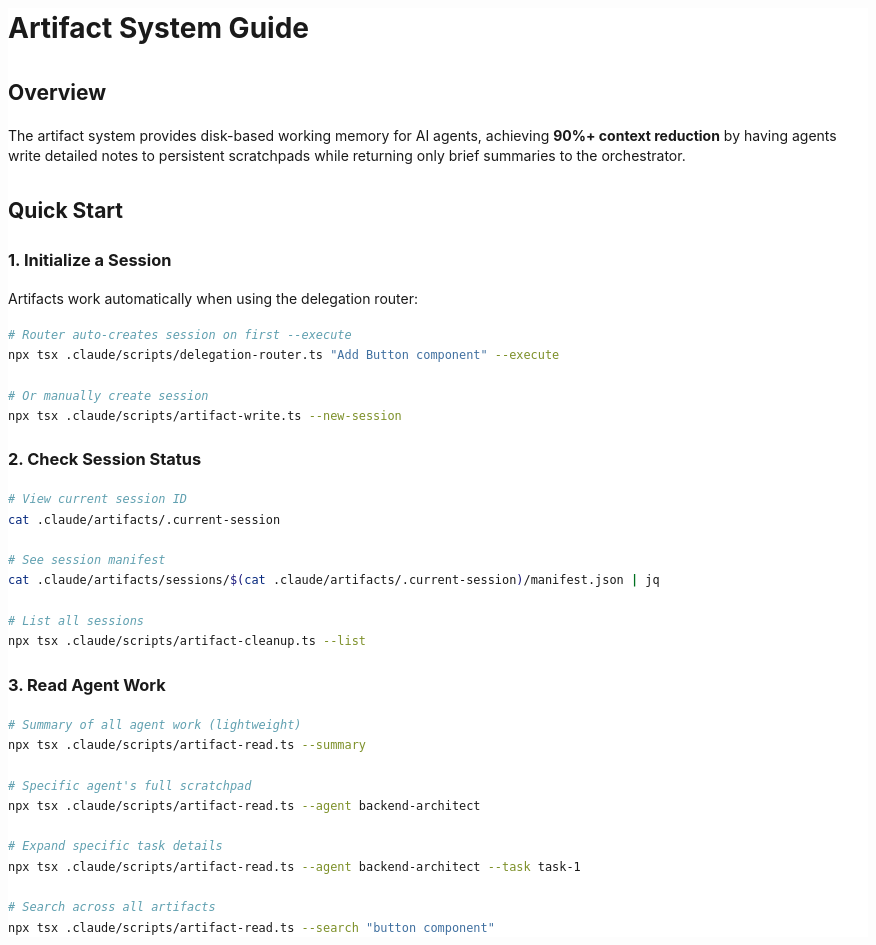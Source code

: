 # Artifact System Guide

## Overview

The artifact system provides disk-based working memory for AI agents, achieving **90%+ context reduction** by having agents write detailed notes to persistent scratchpads while returning only brief summaries to the orchestrator.

## Quick Start

### 1. Initialize a Session

Artifacts work automatically when using the delegation router:

```bash
# Router auto-creates session on first --execute
npx tsx .claude/scripts/delegation-router.ts "Add Button component" --execute

# Or manually create session
npx tsx .claude/scripts/artifact-write.ts --new-session
```

### 2. Check Session Status

```bash
# View current session ID
cat .claude/artifacts/.current-session

# See session manifest
cat .claude/artifacts/sessions/$(cat .claude/artifacts/.current-session)/manifest.json | jq

# List all sessions
npx tsx .claude/scripts/artifact-cleanup.ts --list
```

### 3. Read Agent Work

```bash
# Summary of all agent work (lightweight)
npx tsx .claude/scripts/artifact-read.ts --summary

# Specific agent's full scratchpad
npx tsx .claude/scripts/artifact-read.ts --agent backend-architect

# Expand specific task details
npx tsx .claude/scripts/artifact-read.ts --agent backend-architect --task task-1

# Search across all artifacts
npx tsx .claude/scripts/artifact-read.ts --search "button component"
```
